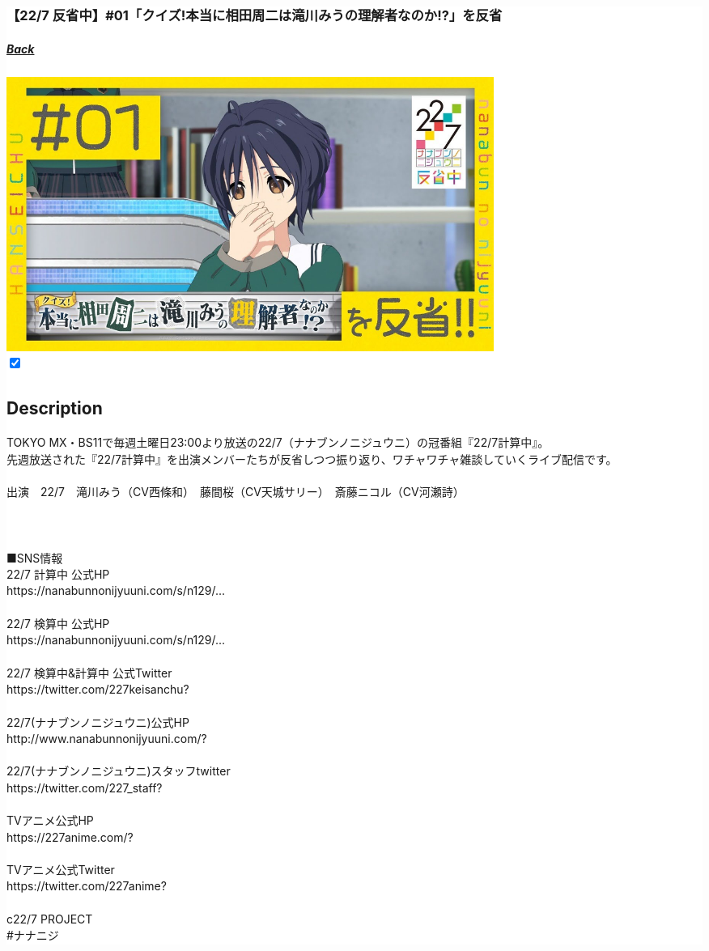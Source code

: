 ### 【22/7 反省中】#01「クイズ!本当に相田周二は滝川みうの理解者なのか!?」を反省
##### [Back](KeisanchuYT.md)

<img src="../../../Img/KeisanchuYT/20210616_Hanseichu01.jpg" width="70%">

<section class="accordion">
  <input type="checkbox" name="collapse" id="handle1" checked="checked">
  <h2 class="handle">
    <label for="handle1">
    Description
    </label>
  </h2>
  
  <div class="content">
    <p>TOKYO MX・BS11で毎週土曜日23:00より放送の22/7（ナナブンノニジュウニ）の冠番組『22/7計算中』。<br>
先週放送された『22/7計算中』を出演メンバーたちが反省しつつ振り返り、ワチャワチャ雑談していくライブ配信です。<br><br>
出演　22/7　滝川みう（CV西條和）　藤間桜（CV天城サリー）　斎藤ニコル（CV河瀬詩）<br><br><br><br>
■SNS情報<br>
22/7 計算中 公式HP<br>
https://nanabunnonijyuuni.com/s/n129/...<br><br>
22/7 検算中 公式HP<br>
https://nanabunnonijyuuni.com/s/n129/...<br><br>
22/7 検算中&計算中 公式Twitter<br>
https://twitter.com/227keisanchu?<br><br>
22/7(ナナブンノニジュウニ)公式HP<br>
http://www.nanabunnonijyuuni.com/?<br><br>
22/7(ナナブンノニジュウニ)スタッフtwitter<br>
https://twitter.com/227_staff?<br><br>
TVアニメ公式HP<br>
https://227anime.com/?<br><br>
TVアニメ公式Twitter<br>
https://twitter.com/227anime?<br><br>
c22/7 PROJECT<br>
#ナナニジ<br></p>  
  </div>
</section>
